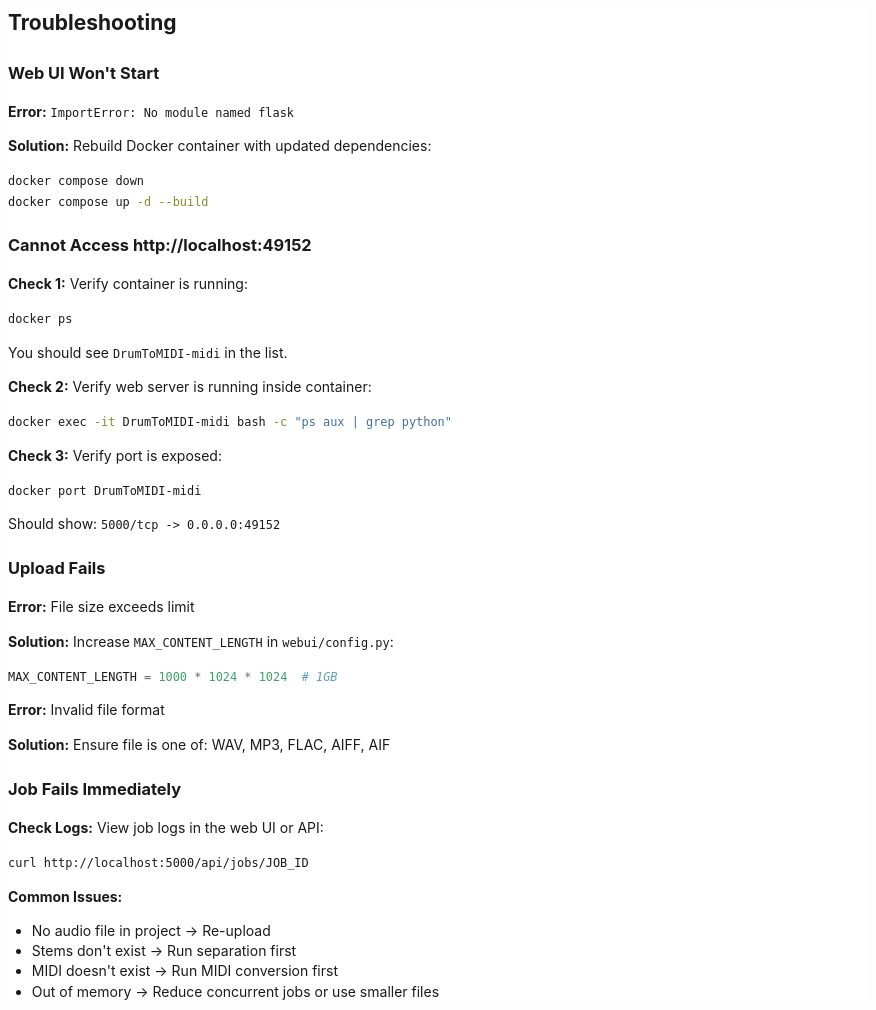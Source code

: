 ## Troubleshooting

### Web UI Won't Start

**Error:** `ImportError: No module named flask`

**Solution:** Rebuild Docker container with updated dependencies:
```bash
docker compose down
docker compose up -d --build
```

### Cannot Access http://localhost:49152

**Check 1:** Verify container is running:
```bash
docker ps
```
You should see `DrumToMIDI-midi` in the list.

**Check 2:** Verify web server is running inside container:
```bash
docker exec -it DrumToMIDI-midi bash -c "ps aux | grep python"
```

**Check 3:** Verify port is exposed:
```bash
docker port DrumToMIDI-midi
```
Should show: `5000/tcp -> 0.0.0.0:49152`

### Upload Fails

**Error:** File size exceeds limit

**Solution:** Increase `MAX_CONTENT_LENGTH` in `webui/config.py`:
```python
MAX_CONTENT_LENGTH = 1000 * 1024 * 1024  # 1GB
```

**Error:** Invalid file format

**Solution:** Ensure file is one of: WAV, MP3, FLAC, AIFF, AIF

### Job Fails Immediately

**Check Logs:** View job logs in the web UI or API:
```bash
curl http://localhost:5000/api/jobs/JOB_ID
```

**Common Issues:**
- No audio file in project → Re-upload
- Stems don't exist → Run separation first
- MIDI doesn't exist → Run MIDI conversion first
- Out of memory → Reduce concurrent jobs or use smaller files
